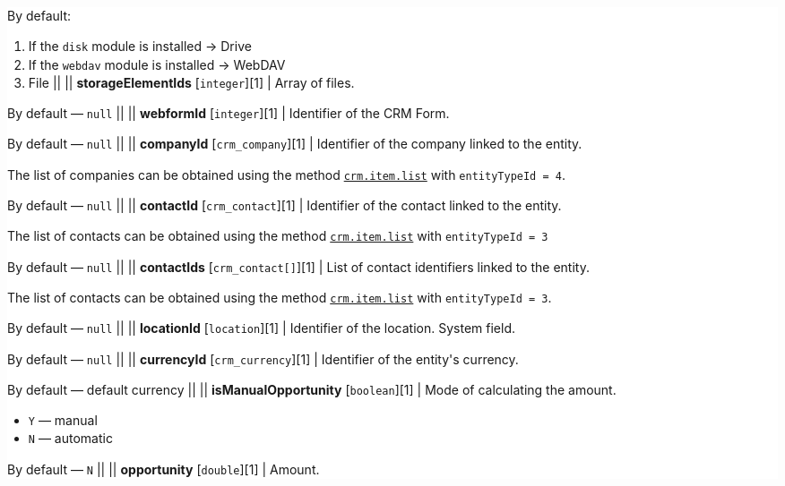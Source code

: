   By default:
  1. If the `disk` module is installed -> Drive
  2. If the `webdav` module is installed -> WebDAV
  3. File 
  ||
  || **storageElementIds**
  [`integer`][1] | Array of files.

  By default — `null` ||
  || **webformId**
  [`integer`][1] | Identifier of the CRM Form.

  By default — `null` ||
  || **companyId**
  [`crm_company`][1] | Identifier of the company linked to the entity.

  The list of companies can be obtained using the method [`crm.item.list`](crm-item-list.md) with `entityTypeId = 4`.

  By default — `null` ||
  || **contactId**
  [`crm_contact`][1] | Identifier of the contact linked to the entity.

  The list of contacts can be obtained using the method [`crm.item.list`](crm-item-list.md) with `entityTypeId = 3`

  By default — `null` ||
  || **contactIds**
  [`crm_contact[]`][1] | List of contact identifiers linked to the entity.

  The list of contacts can be obtained using the method [`crm.item.list`](crm-item-list.md) with `entityTypeId = 3`.

  By default — `null` ||
  || **locationId**
  [`location`][1] | Identifier of the location. System field.

  By default — `null` ||
  || **currencyId**
  [`crm_currency`][1] | Identifier of the entity's currency.

  By default — default currency ||
  || **isManualOpportunity**
  [`boolean`][1] | Mode of calculating the amount.

  - `Y` — manual
  - `N` — automatic

  By default — `N` ||
  || **opportunity**
  [`double`][1] | Amount.
